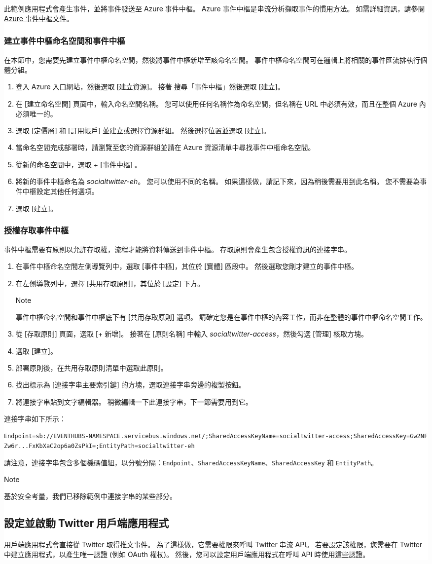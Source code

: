 此範例應用程式會產生事件，並將事件發送至 Azure 事件中樞。 Azure 事件中樞是串流分析擷取事件的慣用方法。 如需詳細資訊，請參閱 [Azure 事件中樞文件](../event-hubs/event-hubs-about.md)。

### <a name="create-an-event-hub-namespace-and-event-hub"></a>建立事件中樞命名空間和事件中樞
在本節中，您需要先建立事件中樞命名空間，然後將事件中樞新增至該命名空間。 事件中樞命名空間可在邏輯上將相關的事件匯流排執行個體分組。 

1. 登入 Azure 入口網站，然後選取 [建立資源]。 接著 搜尋「事件中樞」然後選取 [建立]。

2. 在 [建立命名空間] 頁面中，輸入命名空間名稱。 您可以使用任何名稱作為命名空間，但名稱在 URL 中必須有效，而且在整個 Azure 內必須唯一的。 
    
3. 選取 [定價層] 和 [訂用帳戶] 並建立或選擇資源群組。 然後選擇位置並選取 [建立]。 
 
4. 當命名空間完成部署時，請瀏覽至您的資源群組並請在 Azure 資源清單中尋找事件中樞命名空間。 

5. 從新的命名空間中，選取 + [事件中樞]&nbsp;。 

6. 將新的事件中樞命名為 *socialtwitter-eh*。 您可以使用不同的名稱。 如果這樣做，請記下來，因為稍後需要用到此名稱。 您不需要為事件中樞設定其他任何選項。
 
7. 選取 [建立]。

### <a name="grant-access-to-the-event-hub"></a>授權存取事件中樞

事件中樞需要有原則以允許存取權，流程才能將資料傳送到事件中樞。 存取原則會產生包含授權資訊的連接字串。

1.  在事件中樞命名空間左側導覽列中，選取 [事件中樞]，其位於 [實體] 區段中。 然後選取您剛才建立的事件中樞。

2.  在左側導覽列中，選擇 [共用存取原則]，其位於 [設定] 下方。

    >[!NOTE]
    >事件中樞命名空間和事件中樞底下有 [共用存取原則] 選項。 請確定您是在事件中樞的內容工作，而非在整體的事件中樞命名空間工作。

3.  從 [存取原則] 頁面，選取 [+ 新增]。 接著在 [原則名稱] 中輸入 *socialtwitter-access*，然後勾選 [管理] 核取方塊。
 
4.  選取 [建立]。

5.  部署原則後，在共用存取原則清單中選取此原則。

6.  找出標示為 [連接字串主要索引鍵] 的方塊，選取連接字串旁邊的複製按鈕。
 
7.  將連接字串貼到文字編輯器。 稍微編輯一下此連接字串，下一節需要用到它。

   連接字串如下所示：
   
   ```
   Endpoint=sb://EVENTHUBS-NAMESPACE.servicebus.windows.net/;SharedAccessKeyName=socialtwitter-access;SharedAccessKey=Gw2NFZw6r...FxKbXaC2op6a0ZsPkI=;EntityPath=socialtwitter-eh
   ```

   請注意，連接字串包含多個機碼值組，以分號分隔：`Endpoint`、`SharedAccessKeyName`、`SharedAccessKey` 和 `EntityPath`。  

   > [!NOTE]
   > 基於安全考量，我們已移除範例中連接字串的某些部分。

## <a name="configure-and-start-the-twitter-client-application"></a>設定並啟動 Twitter 用戶端應用程式

用戶端應用程式會直接從 Twitter 取得推文事件。 為了這樣做，它需要權限來呼叫 Twitter 串流 API。 若要設定該權限，您需要在 Twitter 中建立應用程式，以產生唯一認證 (例如 OAuth 權杖)。 然後，您可以設定用戶端應用程式在呼叫 API 時使用這些認證。 

